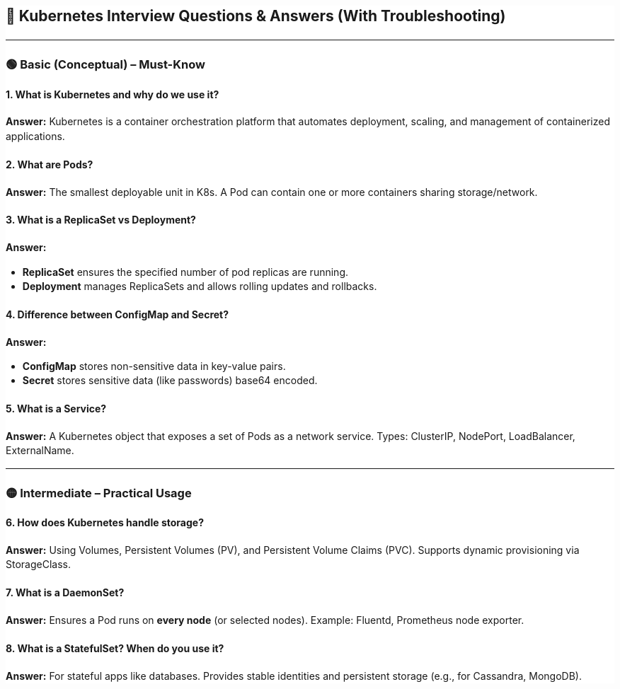 ## 🚀 Kubernetes Interview Questions & Answers (With Troubleshooting)

---

### 🟢 **Basic (Conceptual) – Must-Know**

#### 1. **What is Kubernetes and why do we use it?**

**Answer:** Kubernetes is a container orchestration platform that automates deployment, scaling, and management of containerized applications.

#### 2. **What are Pods?**

**Answer:** The smallest deployable unit in K8s. A Pod can contain one or more containers sharing storage/network.

#### 3. **What is a ReplicaSet vs Deployment?**

**Answer:**

* **ReplicaSet** ensures the specified number of pod replicas are running.
* **Deployment** manages ReplicaSets and allows rolling updates and rollbacks.

#### 4. **Difference between ConfigMap and Secret?**

**Answer:**

* **ConfigMap** stores non-sensitive data in key-value pairs.
* **Secret** stores sensitive data (like passwords) base64 encoded.

#### 5. **What is a Service?**

**Answer:** A Kubernetes object that exposes a set of Pods as a network service. Types: ClusterIP, NodePort, LoadBalancer, ExternalName.

---

### 🟡 **Intermediate – Practical Usage**

#### 6. **How does Kubernetes handle storage?**

**Answer:**
Using Volumes, Persistent Volumes (PV), and Persistent Volume Claims (PVC). Supports dynamic provisioning via StorageClass.

#### 7. **What is a DaemonSet?**

**Answer:** Ensures a Pod runs on **every node** (or selected nodes). Example: Fluentd, Prometheus node exporter.

#### 8. **What is a StatefulSet? When do you use it?**

**Answer:**
For stateful apps like databases. Provides stable identities and persistent storage (e.g., for Cassandra, MongoDB).
